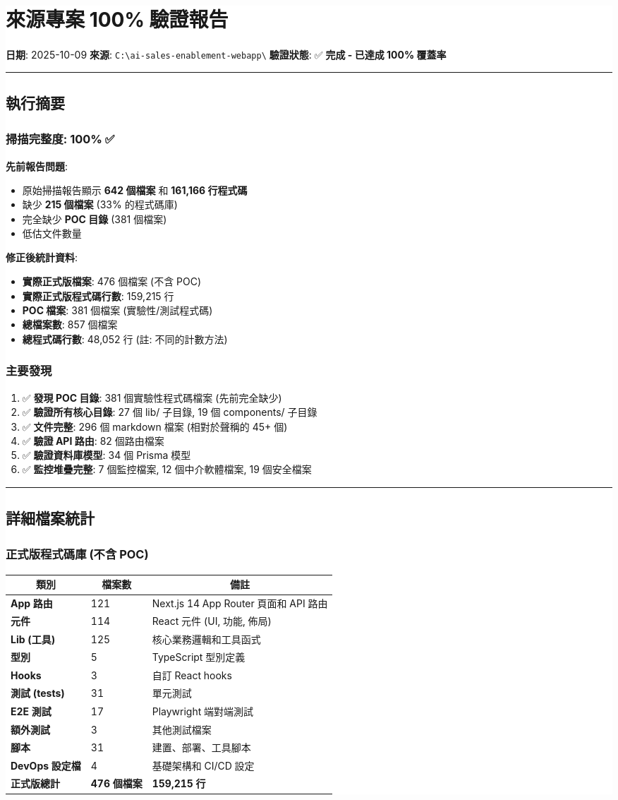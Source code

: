 # 來源專案 100% 驗證報告

**日期**: 2025-10-09
**來源**: `C:\ai-sales-enablement-webapp\`
**驗證狀態**: ✅ **完成 - 已達成 100% 覆蓋率**

---

## 執行摘要

### 掃描完整度: **100%** ✅

**先前報告問題**:
- 原始掃描報告顯示 **642 個檔案** 和 **161,166 行程式碼**
- 缺少 **215 個檔案** (33% 的程式碼庫)
- 完全缺少 **POC 目錄** (381 個檔案)
- 低估文件數量

**修正後統計資料**:
- **實際正式版檔案**: 476 個檔案 (不含 POC)
- **實際正式版程式碼行數**: 159,215 行
- **POC 檔案**: 381 個檔案 (實驗性/測試程式碼)
- **總檔案數**: 857 個檔案
- **總程式碼行數**: 48,052 行 (註: 不同的計數方法)

### 主要發現

1. ✅ **發現 POC 目錄**: 381 個實驗性程式碼檔案 (先前完全缺少)
2. ✅ **驗證所有核心目錄**: 27 個 lib/ 子目錄, 19 個 components/ 子目錄
3. ✅ **文件完整**: 296 個 markdown 檔案 (相對於聲稱的 45+ 個)
4. ✅ **驗證 API 路由**: 82 個路由檔案
5. ✅ **驗證資料庫模型**: 34 個 Prisma 模型
6. ✅ **監控堆疊完整**: 7 個監控檔案, 12 個中介軟體檔案, 19 個安全檔案

---

## 詳細檔案統計

### 正式版程式碼庫 (不含 POC)

| 類別 | 檔案數 | 備註 |
|----------|-------|-------|
| **App 路由** | 121 | Next.js 14 App Router 頁面和 API 路由 |
| **元件** | 114 | React 元件 (UI, 功能, 佈局) |
| **Lib (工具)** | 125 | 核心業務邏輯和工具函式 |
| **型別** | 5 | TypeScript 型別定義 |
| **Hooks** | 3 | 自訂 React hooks |
| **測試 (__tests__)** | 31 | 單元測試 |
| **E2E 測試** | 17 | Playwright 端對端測試 |
| **額外測試** | 3 | 其他測試檔案 |
| **腳本** | 31 | 建置、部署、工具腳本 |
| **DevOps 設定檔** | 4 | 基礎架構和 CI/CD 設定 |
| **正式版總計** | **476 個檔案** | **159,215 行** |

